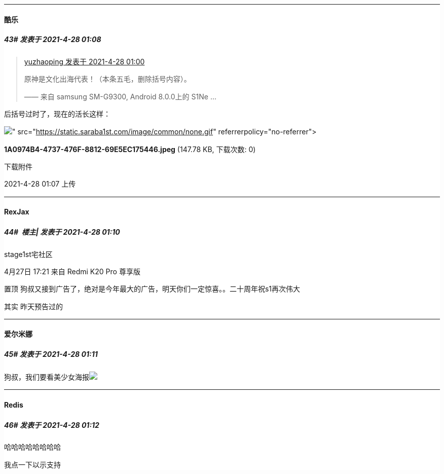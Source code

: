 *****

####  酷乐  
##### 43#       发表于 2021-4-28 01:08


<blockquote><a href="httphttps://bbs.saraba1st.com/2b/forum.php?mod=redirect&amp;goto=findpost&amp;pid=51083217&amp;ptid=2001380" target="_blank">yuzhaoping 发表于 2021-4-28 01:00</a>

原神是文化出海代表！（本条五毛，删除括号内容）。


—— 来自 samsung SM-G9300, Android 8.0.0上的 S1Ne ...</blockquote>
后括号过时了，现在的活长这样：

<img src="https://img.saraba1st.com/forum/202104/28/010739rcd9f4z3wfq81ci7.jpeg" referrerpolicy="no-referrer">" src="https://static.saraba1st.com/image/common/none.gif" referrerpolicy="no-referrer">


<strong>1A0974B4-4737-476F-8812-69E5EC175446.jpeg</strong> (147.78 KB, 下载次数: 0)

下载附件

2021-4-28 01:07 上传


*****

####  RexJax  
##### 44#         楼主| 发表于 2021-4-28 01:10


stage1st宅社区 

4月27日 17:21 来自 Redmi K20 Pro 尊享版

置顶 狗叔又接到广告了，绝对是今年最大的广告，明天你们一定惊喜。。二十周年祝s1再次伟大


其实 昨天预告过的


*****

####  爱尔米娜  
##### 45#       发表于 2021-4-28 01:11


狗叔，我们要看美少女海报<img src="https://static.saraba1st.com/image/smiley/face2017/143.png" referrerpolicy="no-referrer">


*****

####  Redis  
##### 46#       发表于 2021-4-28 01:12


哈哈哈哈哈哈哈哈


我点一下以示支持
